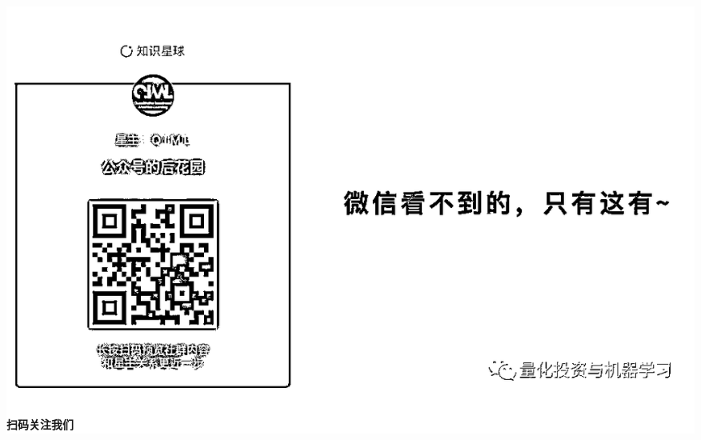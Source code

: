 **<nobr aria-hidden="true" style="transition: none 0s ease 0s;border-width: 0px;border-style: initial;border-color: initial;max-width: none;max-height: none;min-width: 0px;min-height: 0px;vertical-align: 0px;line-height: normal;">![](img/f0aa286ffe9952b266a73970e50565f7.png)</nobr>**

**<nobr aria-hidden="true" style="transition: none 0s ease 0s;border-width: 0px;border-style: initial;border-color: initial;max-width: none;max-height: none;min-width: 0px;min-height: 0px;vertical-align: 0px;line-height: normal;">**扫码关注我们**</nobr>**
